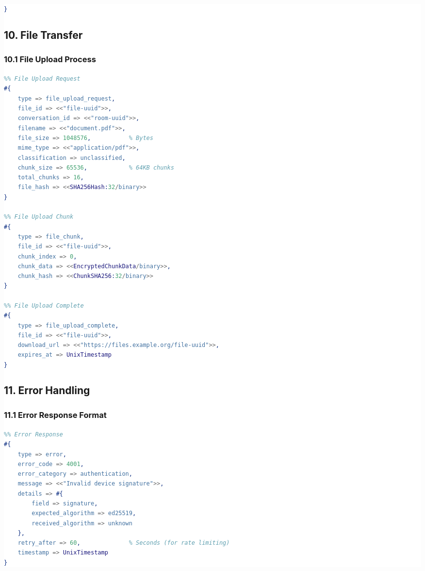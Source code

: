 ```erlang
}
```

## 10. File Transfer

### 10.1 File Upload Process

```erlang
%% File Upload Request
#{
    type => file_upload_request,
    file_id => <<"file-uuid">>,
    conversation_id => <<"room-uuid">>,
    filename => <<"document.pdf">>,
    file_size => 1048576,           % Bytes
    mime_type => <<"application/pdf">>,
    classification => unclassified,
    chunk_size => 65536,            % 64KB chunks
    total_chunks => 16,
    file_hash => <<SHA256Hash:32/binary>>
}

%% File Upload Chunk
#{
    type => file_chunk,
    file_id => <<"file-uuid">>,
    chunk_index => 0,
    chunk_data => <<EncryptedChunkData/binary>>,
    chunk_hash => <<ChunkSHA256:32/binary>>
}

%% File Upload Complete
#{
    type => file_upload_complete,
    file_id => <<"file-uuid">>,
    download_url => <<"https://files.example.org/file-uuid">>,
    expires_at => UnixTimestamp
}
```

## 11. Error Handling

### 11.1 Error Response Format

```erlang
%% Error Response
#{
    type => error,
    error_code => 4001,
    error_category => authentication,
    message => <<"Invalid device signature">>,
    details => #{
        field => signature,
        expected_algorithm => ed25519,
        received_algorithm => unknown
    },
    retry_after => 60,              % Seconds (for rate limiting)
    timestamp => UnixTimestamp
}
```
